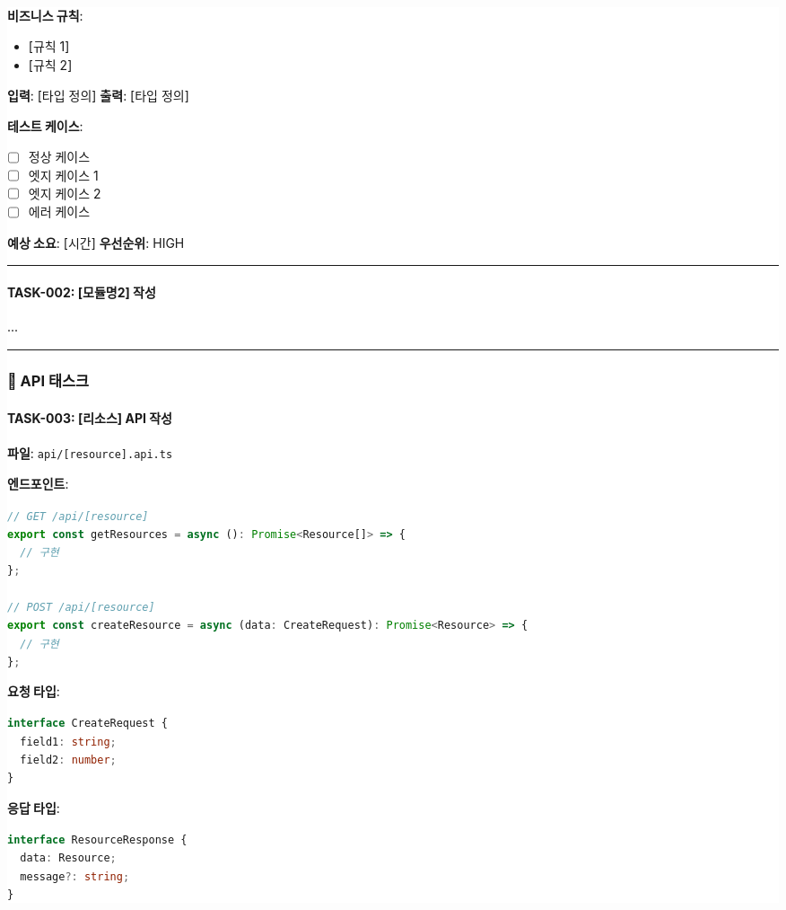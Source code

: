 **비즈니스 규칙**:
- [규칙 1]
- [규칙 2]

**입력**: [타입 정의]
**출력**: [타입 정의]

**테스트 케이스**:
- [ ] 정상 케이스
- [ ] 엣지 케이스 1
- [ ] 엣지 케이스 2
- [ ] 에러 케이스

**예상 소요**: [시간]
**우선순위**: HIGH

---

#### TASK-002: [모듈명2] 작성
...

---

### 🔌 API 태스크

#### TASK-003: [리소스] API 작성
**파일**: `api/[resource].api.ts`

**엔드포인트**:
```typescript
// GET /api/[resource]
export const getResources = async (): Promise<Resource[]> => {
  // 구현
};

// POST /api/[resource]
export const createResource = async (data: CreateRequest): Promise<Resource> => {
  // 구현
};
```

**요청 타입**:
```typescript
interface CreateRequest {
  field1: string;
  field2: number;
}
```

**응답 타입**:
```typescript
interface ResourceResponse {
  data: Resource;
  message?: string;
}
```
